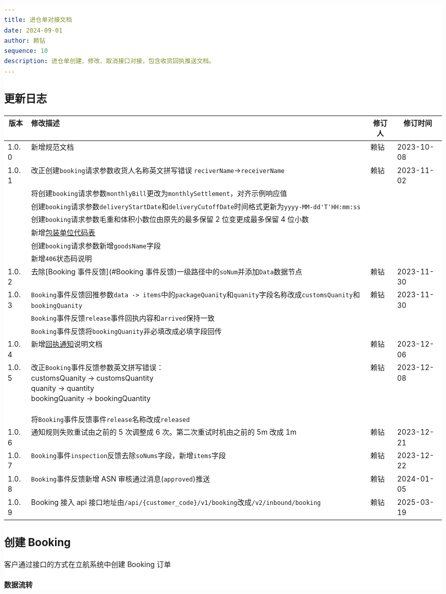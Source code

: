```yaml
---
title: 进仓单对接文档
date: 2024-09-01
author: 赖钻
sequence: 10
description: 进仓单创建、修改、取消接口对接，包含收货回执推送文档。
---
```


## 更新日志

| 版本  | 修改描述                                                                                                                                                                                            | 修订人 | 修订时间   |
| ----- | :-------------------------------------------------------------------------------------------------------------------------------------------------------------------------------------------------- | ------ | ---------- |
| 1.0.0 | 新增规范文档                                                                                                                                                                                        | 赖钻   | 2023-10-08 |
| 1.0.1 | 改正创建`booking`请求参数收货人名称英文拼写错误 `reciverName`->`receiverName`                                                                                                                       | 赖钻   | 2023-11-02 |
|       | 将创建`booking`请求参数`monthlyBill`更改为`monthlySettlement`，对齐示例响应值                                                                                                                       |        |            |
|       | 创建`booking`请求参数`deliveryStartDate`和`deliveryCutoffDate`时间格式更新为`yyyy-MM-dd'T'HH:mm:ss`                                                                                                 |        |            |
|       | 创建`booking`请求参数毛重和体积小数位由原先的最多保留 2 位变更成最多保留 4 位小数                                                                                                                   |        |            |
|       | 新增[包装单位代码表](#包装单位代码表)                                                                                                                                                               |        |            |
|       | 创建`booking`请求参数新增`goodsName`字段                                                                                                                                                            |        |            |
|       | 新增`406`状态码说明                                                                                                                                                                                 |        |            |
| 1.0.2 | 去除[Booking 事件反馈](#Booking 事件反馈)一级路径中的`soNum`并添加`Data`数据节点                                                                                                                    | 赖钻   | 2023-11-30 |
| 1.0.3 | `Booking`事件反馈回推参数`data -> items`中的`packageQuanity`和`quanity`字段名称改成`customsQuanity`和`bookingQuanity`                                                                               | 赖钻   | 2023-11-30 |
|       | `Booking`事件反馈`release`事件回执内容和`arrived`保持一致                                                                                                                                           |        |            |
|       | `Booking`事件反馈将`bookingQuanity`非必填改成必填字段回传                                                                                                                                           |        |            |
| 1.0.4 | 新增[回执通知](#回执通知)说明文档                                                                                                                                                                   | 赖钻   | 2023-12-06 |
| 1.0.5 | 改正`Booking`事件反馈参数英文拼写错误：<br>customsQuanity -> customsQuantity<br>quanity -> quantity<br>bookingQuanity -> bookingQuantity<br><br/>将`Booking`事件反馈事件`release`名称改成`released` | 赖钻   | 2023-12-08 |
| 1.0.6 | 通知规则失败重试由之前的 5 次调整成 6 次。第二次重试时机由之前的 5m 改成 1m                                                                                                                         | 赖钻   | 2023-12-21 |
| 1.0.7 | `Booking`事件`inspection`反馈去除`soNums`字段，新增`items`字段                                                                                                                                      | 赖钻   | 2023-12-22 |
| 1.0.8 | `Booking`事件反馈新增 ASN 审核通过消息(`approved`)推送                                                                                                                                              | 赖钻   | 2024-01-05 |
| 1.0.9 | Booking 接入 api 接口地址由`/api/{customer_code}/v1/booking`改成`/v2/inbound/booking`                                                                                                               | 赖钻   | 2025-03-19 |

## 创建 Booking

客户通过接口的方式在立航系统中创建 Booking 订单

#### 数据流转
